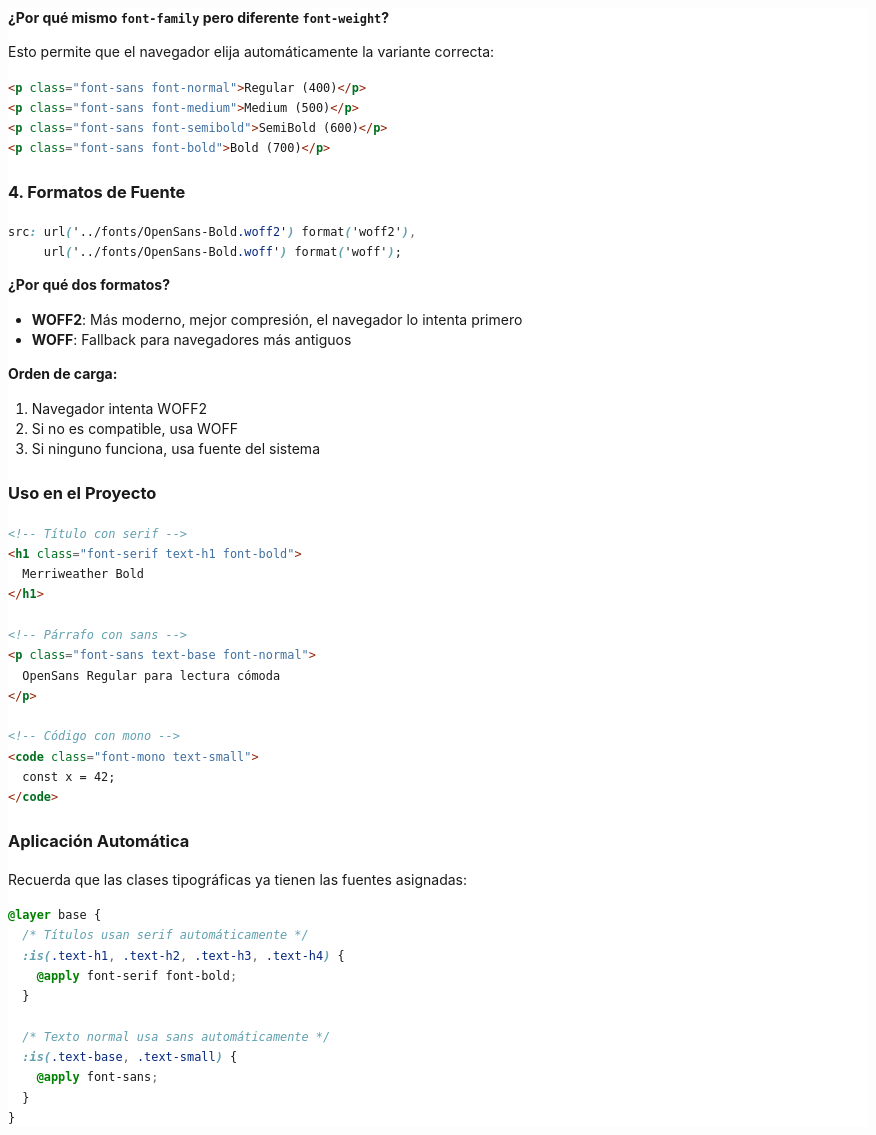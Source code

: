 **¿Por qué mismo `font-family` pero diferente `font-weight`?**

Esto permite que el navegador elija automáticamente la variante correcta:

```html
<p class="font-sans font-normal">Regular (400)</p>
<p class="font-sans font-medium">Medium (500)</p>
<p class="font-sans font-semibold">SemiBold (600)</p>
<p class="font-sans font-bold">Bold (700)</p>
```

### 4. Formatos de Fuente

```css
src: url('../fonts/OpenSans-Bold.woff2') format('woff2'),
     url('../fonts/OpenSans-Bold.woff') format('woff');
```

**¿Por qué dos formatos?**

- **WOFF2**: Más moderno, mejor compresión, el navegador lo intenta primero
- **WOFF**: Fallback para navegadores más antiguos

**Orden de carga:**
1. Navegador intenta WOFF2
2. Si no es compatible, usa WOFF
3. Si ninguno funciona, usa fuente del sistema

### Uso en el Proyecto

```html
<!-- Título con serif -->
<h1 class="font-serif text-h1 font-bold">
  Merriweather Bold
</h1>

<!-- Párrafo con sans -->
<p class="font-sans text-base font-normal">
  OpenSans Regular para lectura cómoda
</p>

<!-- Código con mono -->
<code class="font-mono text-small">
  const x = 42;
</code>
```

### Aplicación Automática

Recuerda que las clases tipográficas ya tienen las fuentes asignadas:

```css
@layer base {
  /* Títulos usan serif automáticamente */
  :is(.text-h1, .text-h2, .text-h3, .text-h4) {
    @apply font-serif font-bold;
  }

  /* Texto normal usa sans automáticamente */
  :is(.text-base, .text-small) {
    @apply font-sans;
  }
}
```
